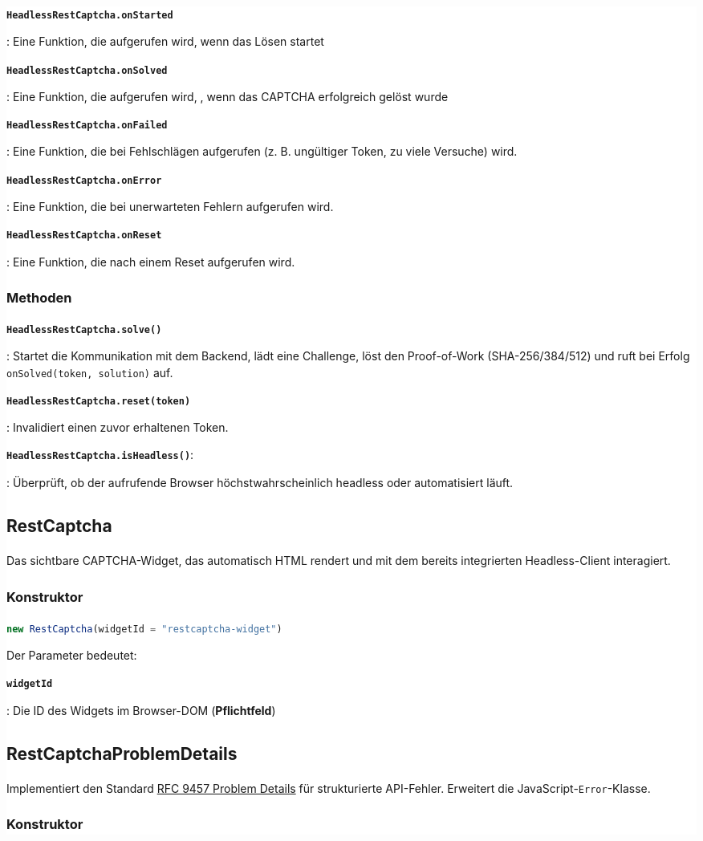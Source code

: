 **`HeadlessRestCaptcha.onStarted`**

:   Eine Funktion, die aufgerufen wird, wenn das Lösen startet

**`HeadlessRestCaptcha.onSolved`**

:   Eine Funktion, die aufgerufen wird, , wenn das CAPTCHA erfolgreich gelöst wurde

**`HeadlessRestCaptcha.onFailed`**

:   Eine Funktion, die bei Fehlschlägen aufgerufen (z. B. ungültiger Token, zu viele Versuche) wird.

**`HeadlessRestCaptcha.onError`**

:   Eine Funktion, die bei unerwarteten Fehlern aufgerufen wird.

**`HeadlessRestCaptcha.onReset`**

:   Eine Funktion, die nach einem Reset aufgerufen wird.

### Methoden

**`HeadlessRestCaptcha.solve()`**

:   Startet die Kommunikation mit dem Backend, lädt eine Challenge, löst den Proof-of-Work (SHA-256/384/512) und ruft bei Erfolg `onSolved(token, solution)` auf.

**`HeadlessRestCaptcha.reset(token)`**

:   Invalidiert einen zuvor erhaltenen Token.

**`HeadlessRestCaptcha.isHeadless()`**:

:   Überprüft, ob der aufrufende Browser höchstwahrscheinlich headless oder automatisiert läuft.

## RestCaptcha

Das sichtbare CAPTCHA-Widget, das automatisch HTML rendert und mit dem bereits integrierten Headless-Client interagiert.

### Konstruktor

```js
new RestCaptcha(widgetId = "restcaptcha-widget")
```

Der Parameter bedeutet:

**`widgetId`**

:   Die ID des Widgets im Browser-DOM (**Pflichtfeld**)

## RestCaptchaProblemDetails

Implementiert den Standard [RFC 9457 Problem Details](https://datatracker.ietf.org/doc/html/rfc9457) für strukturierte API-Fehler. Erweitert die JavaScript-`Error`-Klasse.

### Konstruktor
